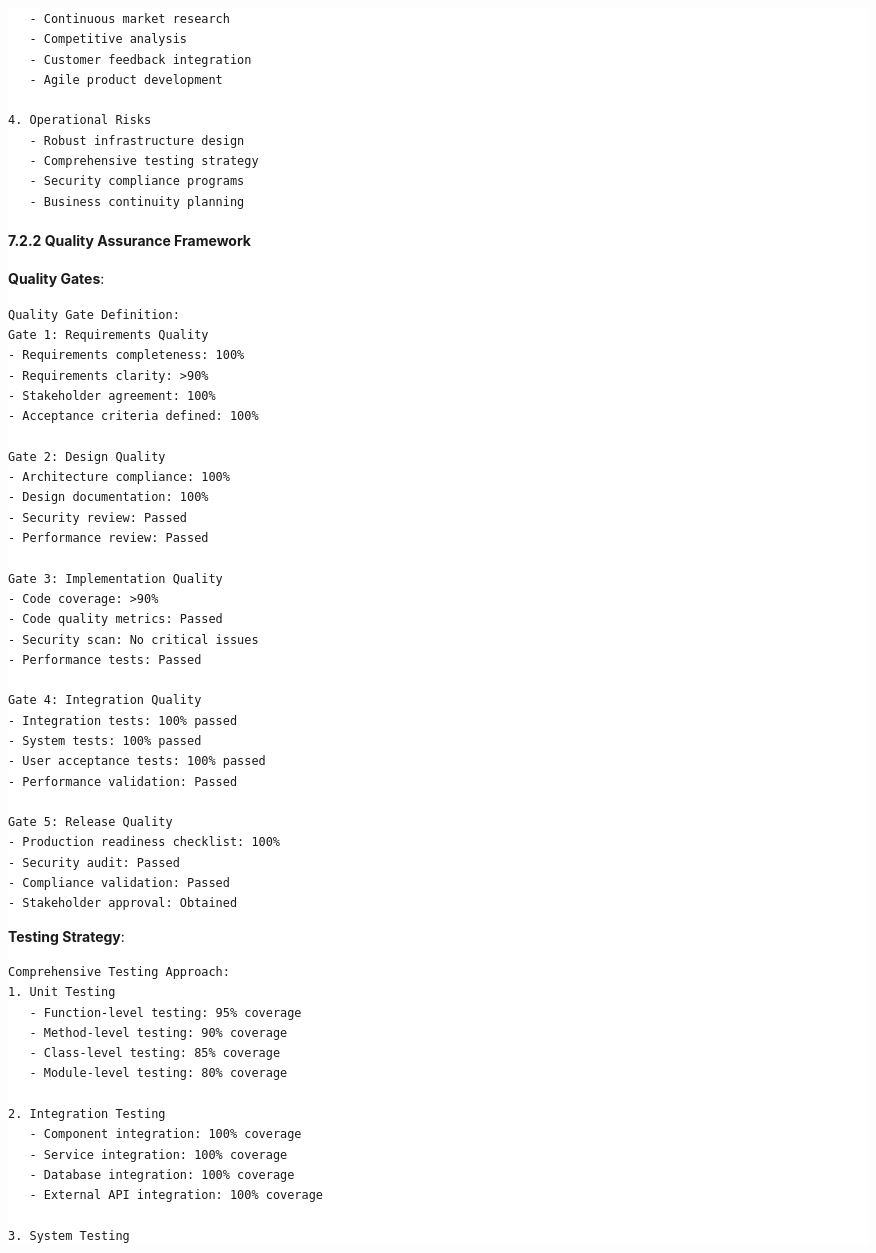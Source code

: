 ```
   - Continuous market research
   - Competitive analysis
   - Customer feedback integration
   - Agile product development

4. Operational Risks
   - Robust infrastructure design
   - Comprehensive testing strategy
   - Security compliance programs
   - Business continuity planning
```

#### 7.2.2 Quality Assurance Framework

**Quality Gates**:
```
Quality Gate Definition:
Gate 1: Requirements Quality
- Requirements completeness: 100%
- Requirements clarity: >90%
- Stakeholder agreement: 100%
- Acceptance criteria defined: 100%

Gate 2: Design Quality
- Architecture compliance: 100%
- Design documentation: 100%
- Security review: Passed
- Performance review: Passed

Gate 3: Implementation Quality
- Code coverage: >90%
- Code quality metrics: Passed
- Security scan: No critical issues
- Performance tests: Passed

Gate 4: Integration Quality
- Integration tests: 100% passed
- System tests: 100% passed
- User acceptance tests: 100% passed
- Performance validation: Passed

Gate 5: Release Quality
- Production readiness checklist: 100%
- Security audit: Passed
- Compliance validation: Passed
- Stakeholder approval: Obtained
```

**Testing Strategy**:
```
Comprehensive Testing Approach:
1. Unit Testing
   - Function-level testing: 95% coverage
   - Method-level testing: 90% coverage
   - Class-level testing: 85% coverage
   - Module-level testing: 80% coverage

2. Integration Testing
   - Component integration: 100% coverage
   - Service integration: 100% coverage
   - Database integration: 100% coverage
   - External API integration: 100% coverage

3. System Testing
```